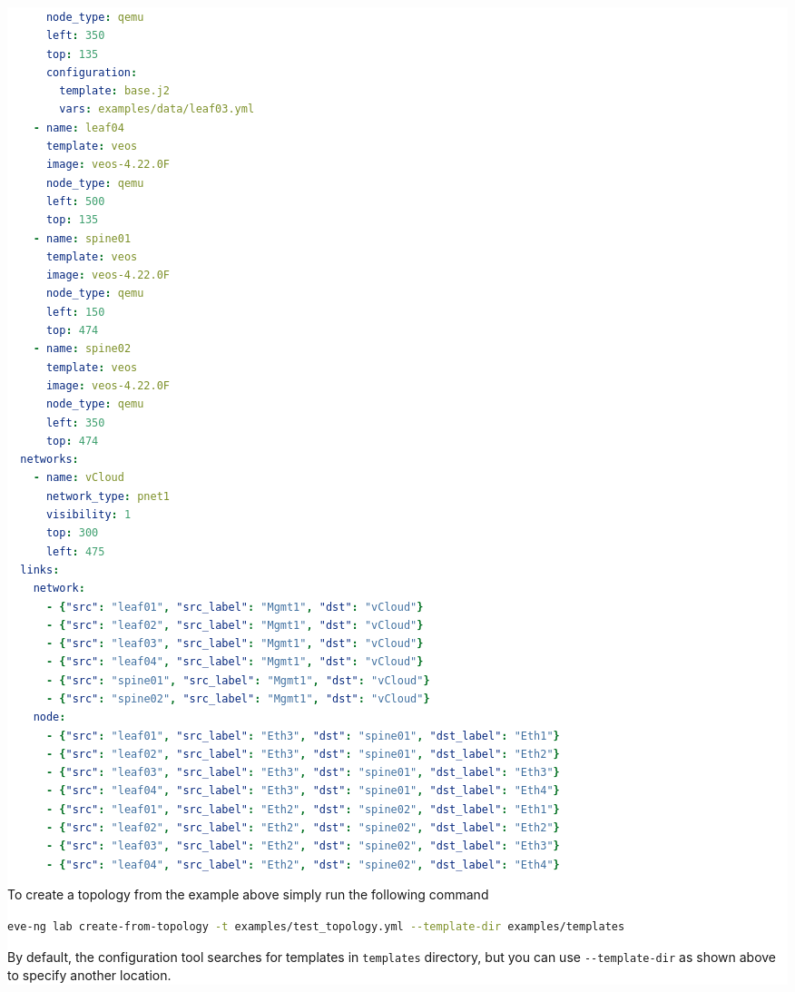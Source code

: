 ```yaml
      node_type: qemu
      left: 350
      top: 135
      configuration:
        template: base.j2
        vars: examples/data/leaf03.yml
    - name: leaf04
      template: veos
      image: veos-4.22.0F
      node_type: qemu
      left: 500
      top: 135
    - name: spine01
      template: veos
      image: veos-4.22.0F
      node_type: qemu
      left: 150
      top: 474
    - name: spine02
      template: veos
      image: veos-4.22.0F
      node_type: qemu
      left: 350
      top: 474
  networks:
    - name: vCloud
      network_type: pnet1
      visibility: 1
      top: 300
      left: 475
  links:
    network:
      - {"src": "leaf01", "src_label": "Mgmt1", "dst": "vCloud"}
      - {"src": "leaf02", "src_label": "Mgmt1", "dst": "vCloud"}
      - {"src": "leaf03", "src_label": "Mgmt1", "dst": "vCloud"}
      - {"src": "leaf04", "src_label": "Mgmt1", "dst": "vCloud"}
      - {"src": "spine01", "src_label": "Mgmt1", "dst": "vCloud"}
      - {"src": "spine02", "src_label": "Mgmt1", "dst": "vCloud"}
    node:
      - {"src": "leaf01", "src_label": "Eth3", "dst": "spine01", "dst_label": "Eth1"}
      - {"src": "leaf02", "src_label": "Eth3", "dst": "spine01", "dst_label": "Eth2"}
      - {"src": "leaf03", "src_label": "Eth3", "dst": "spine01", "dst_label": "Eth3"}
      - {"src": "leaf04", "src_label": "Eth3", "dst": "spine01", "dst_label": "Eth4"}
      - {"src": "leaf01", "src_label": "Eth2", "dst": "spine02", "dst_label": "Eth1"}
      - {"src": "leaf02", "src_label": "Eth2", "dst": "spine02", "dst_label": "Eth2"}
      - {"src": "leaf03", "src_label": "Eth2", "dst": "spine02", "dst_label": "Eth3"}
      - {"src": "leaf04", "src_label": "Eth2", "dst": "spine02", "dst_label": "Eth4"}

```

To create a topology from the example above simply run the following command

```sh
eve-ng lab create-from-topology -t examples/test_topology.yml --template-dir examples/templates
```

By default, the configuration tool searches for templates in `templates` directory, but you can use `--template-dir` as shown above to specify another location.

